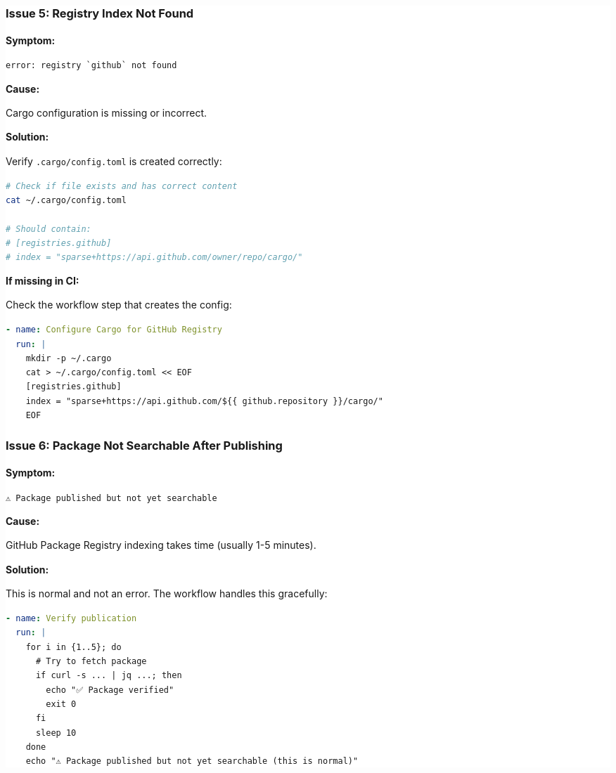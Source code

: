 ### Issue 5: Registry Index Not Found

**Symptom:**

```text
error: registry `github` not found
```

**Cause:**

Cargo configuration is missing or incorrect.

**Solution:**

Verify `.cargo/config.toml` is created correctly:

```bash
# Check if file exists and has correct content
cat ~/.cargo/config.toml

# Should contain:
# [registries.github]
# index = "sparse+https://api.github.com/owner/repo/cargo/"
```

**If missing in CI:**

Check the workflow step that creates the config:

```yaml
- name: Configure Cargo for GitHub Registry
  run: |
    mkdir -p ~/.cargo
    cat > ~/.cargo/config.toml << EOF
    [registries.github]
    index = "sparse+https://api.github.com/${{ github.repository }}/cargo/"
    EOF
```

### Issue 6: Package Not Searchable After Publishing

**Symptom:**

```text
⚠️ Package published but not yet searchable
```

**Cause:**

GitHub Package Registry indexing takes time (usually 1-5 minutes).

**Solution:**

This is normal and not an error. The workflow handles this gracefully:

```yaml
- name: Verify publication
  run: |
    for i in {1..5}; do
      # Try to fetch package
      if curl -s ... | jq ...; then
        echo "✅ Package verified"
        exit 0
      fi
      sleep 10
    done
    echo "⚠️ Package published but not yet searchable (this is normal)"
```
